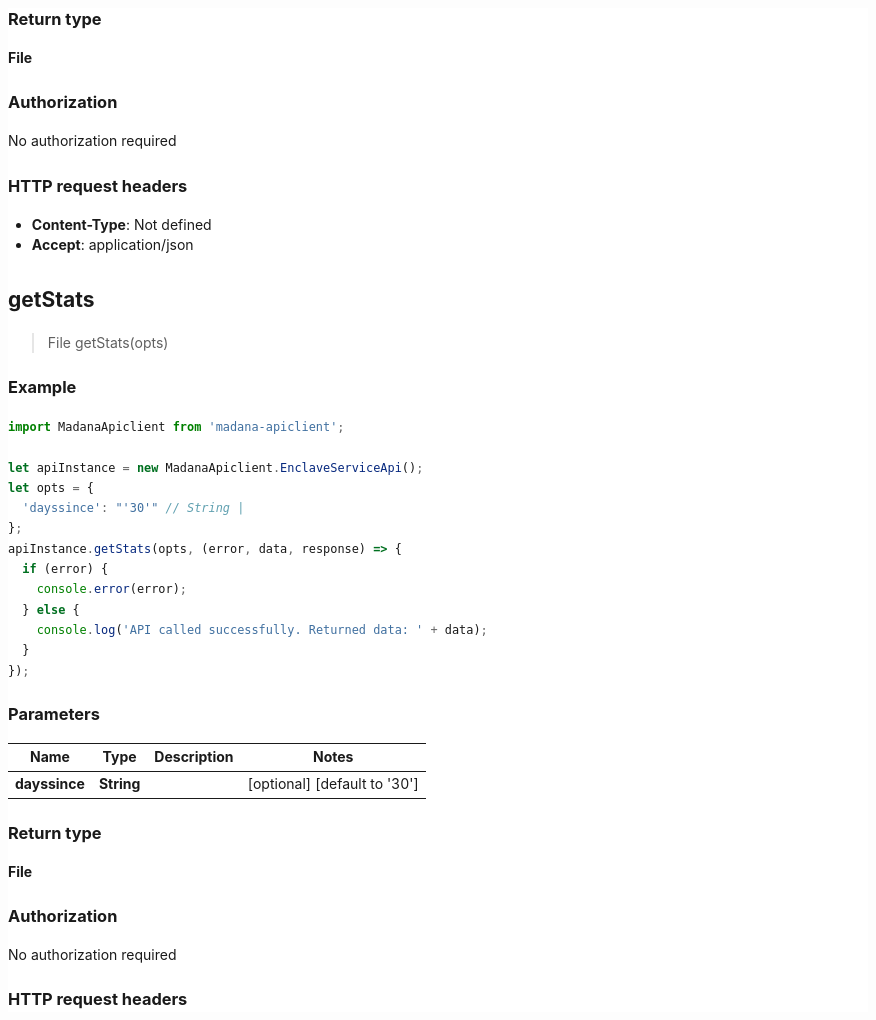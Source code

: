 ### Return type

**File**

### Authorization

No authorization required

### HTTP request headers

- **Content-Type**: Not defined
- **Accept**: application/json


## getStats

> File getStats(opts)



### Example

```javascript
import MadanaApiclient from 'madana-apiclient';

let apiInstance = new MadanaApiclient.EnclaveServiceApi();
let opts = {
  'dayssince': "'30'" // String | 
};
apiInstance.getStats(opts, (error, data, response) => {
  if (error) {
    console.error(error);
  } else {
    console.log('API called successfully. Returned data: ' + data);
  }
});
```

### Parameters


Name | Type | Description  | Notes
------------- | ------------- | ------------- | -------------
 **dayssince** | **String**|  | [optional] [default to &#39;30&#39;]

### Return type

**File**

### Authorization

No authorization required

### HTTP request headers
